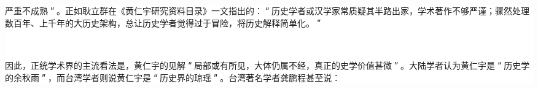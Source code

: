   <span class="s1">
   严重不成熟
  </span>
  <span class="s2">
   ”
  </span>
  <span class="s1">
   。正如耿立群在《黄仁宇研究资料目录》一文指出的：
  </span>
  <span class="s2">
   “
  </span>
  <span class="s1">
   历史学者或汉学家常质疑其半路出家，学术著作不够严谨；骤然处理数百年、上千年的大历史架构，总让历史学者觉得过于冒险，将历史解释简单化。
  </span>
  <span class="s2">
   ”
  </span>
 </p>
 <p class="p1">
  <span class="s1">
  </span>
  <br/>
 </p>
 <p class="p2">
  <span class="s1">
   因此，正统学术界的主流看法是，黄仁宇的见解
  </span>
  <span class="s2">
   “
  </span>
  <span class="s1">
   局部或有所见，大体仍属不经，真正的史学价值甚微
  </span>
  <span class="s2">
   ”
  </span>
  <span class="s1">
   。大陆学者认为黄仁宇是
  </span>
  <span class="s2">
   “
  </span>
  <span class="s1">
   历史学的余秋雨
  </span>
  <span class="s2">
   ”
  </span>
  <span class="s1">
   ，而台湾学者则说黄仁宇是
  </span>
  <span class="s2">
   “
  </span>
  <span class="s1">
   历史界的琼瑶
  </span>
  <span class="s2">
   ”
  </span>
  <span class="s1">
   。台湾著名学者龚鹏程甚至说：
  </span>